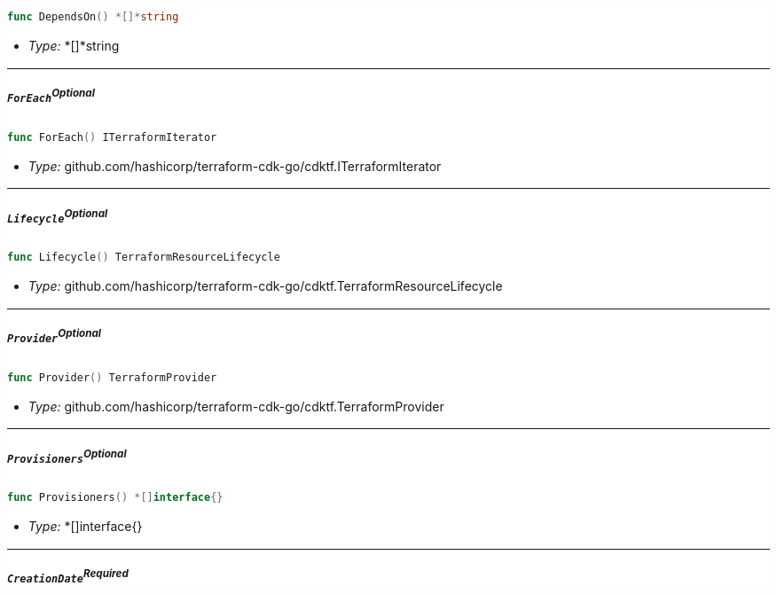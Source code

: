 ```go
func DependsOn() *[]*string
```

- *Type:* *[]*string

---

##### `ForEach`<sup>Optional</sup> <a name="ForEach" id="@skeptools/provider-zenduty.taskTemplates.TaskTemplates.property.forEach"></a>

```go
func ForEach() ITerraformIterator
```

- *Type:* github.com/hashicorp/terraform-cdk-go/cdktf.ITerraformIterator

---

##### `Lifecycle`<sup>Optional</sup> <a name="Lifecycle" id="@skeptools/provider-zenduty.taskTemplates.TaskTemplates.property.lifecycle"></a>

```go
func Lifecycle() TerraformResourceLifecycle
```

- *Type:* github.com/hashicorp/terraform-cdk-go/cdktf.TerraformResourceLifecycle

---

##### `Provider`<sup>Optional</sup> <a name="Provider" id="@skeptools/provider-zenduty.taskTemplates.TaskTemplates.property.provider"></a>

```go
func Provider() TerraformProvider
```

- *Type:* github.com/hashicorp/terraform-cdk-go/cdktf.TerraformProvider

---

##### `Provisioners`<sup>Optional</sup> <a name="Provisioners" id="@skeptools/provider-zenduty.taskTemplates.TaskTemplates.property.provisioners"></a>

```go
func Provisioners() *[]interface{}
```

- *Type:* *[]interface{}

---

##### `CreationDate`<sup>Required</sup> <a name="CreationDate" id="@skeptools/provider-zenduty.taskTemplates.TaskTemplates.property.creationDate"></a>
